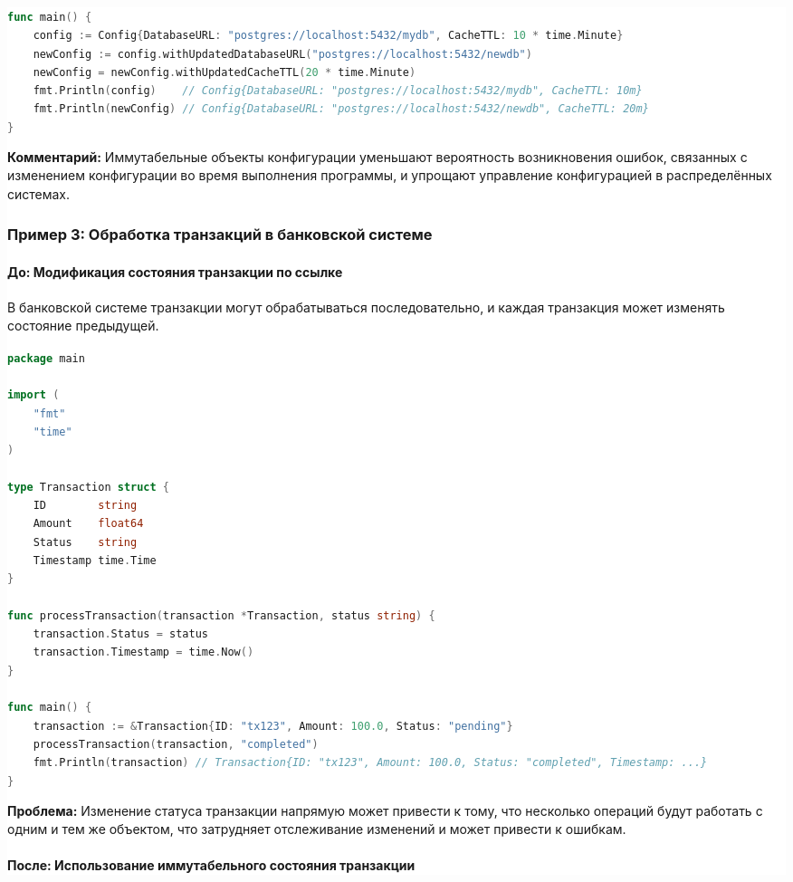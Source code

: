 ```go
func main() {
	config := Config{DatabaseURL: "postgres://localhost:5432/mydb", CacheTTL: 10 * time.Minute}
	newConfig := config.withUpdatedDatabaseURL("postgres://localhost:5432/newdb")
	newConfig = newConfig.withUpdatedCacheTTL(20 * time.Minute)
	fmt.Println(config)    // Config{DatabaseURL: "postgres://localhost:5432/mydb", CacheTTL: 10m}
	fmt.Println(newConfig) // Config{DatabaseURL: "postgres://localhost:5432/newdb", CacheTTL: 20m}
}
```

**Комментарий:** Иммутабельные объекты конфигурации уменьшают вероятность возникновения ошибок, связанных с изменением конфигурации во время выполнения программы, и упрощают управление конфигурацией в распределённых системах.

### Пример 3: Обработка транзакций в банковской системе

#### До: Модификация состояния транзакции по ссылке

В банковской системе транзакции могут обрабатываться последовательно, и каждая транзакция может изменять состояние предыдущей.

```go
package main

import (
	"fmt"
	"time"
)

type Transaction struct {
	ID        string
	Amount    float64
	Status    string
	Timestamp time.Time
}

func processTransaction(transaction *Transaction, status string) {
	transaction.Status = status
	transaction.Timestamp = time.Now()
}

func main() {
	transaction := &Transaction{ID: "tx123", Amount: 100.0, Status: "pending"}
	processTransaction(transaction, "completed")
	fmt.Println(transaction) // Transaction{ID: "tx123", Amount: 100.0, Status: "completed", Timestamp: ...}
}
```

**Проблема:** Изменение статуса транзакции напрямую может привести к тому, что несколько операций будут работать с одним и тем же объектом, что затрудняет отслеживание изменений и может привести к ошибкам.

#### После: Использование иммутабельного состояния транзакции
